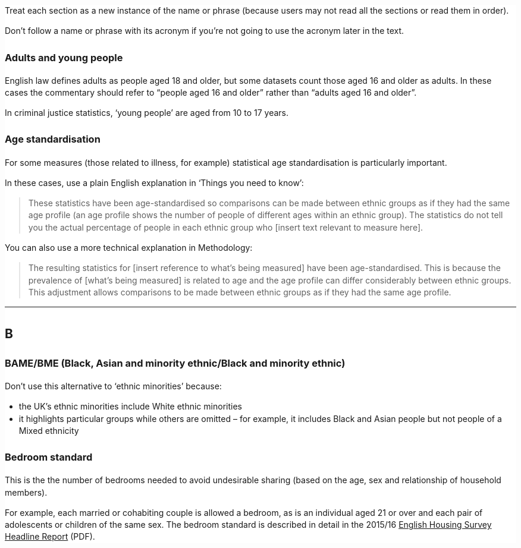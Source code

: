 Treat each section as a new instance of the name or phrase (because users may not read all the sections or read them in order).

Don’t follow a name or phrase with its acronym if you’re not going to use the acronym later in the text.

### Adults and young people

English law defines adults as people aged 18 and older, but some datasets count those aged 16 and older as adults. In these cases the commentary should refer to “people aged 16 and older” rather than “adults aged 16 and older”.

In criminal justice statistics, ‘young people’ are aged from 10 to 17 years.

### Age standardisation


For some measures (those related to illness, for example) statistical age standardisation is particularly important.

In these cases, use a plain English explanation in ‘Things you need to know’:

> These statistics have been age-standardised so comparisons can be made between ethnic groups as if they had the same age profile (an age profile shows the number of people of different ages within an ethnic group). The statistics do not tell you the actual percentage of people in each ethnic group who [insert text relevant to measure here].


You can also use a more technical explanation in Methodology:

> The resulting statistics for [insert reference to what’s being measured] have been age-standardised. This is because the prevalence of [what’s being measured] is related to age and the age profile can differ considerably between ethnic groups. This adjustment allows comparisons to be made between ethnic groups as if they had the same age profile.

<hr class="govuk-section-break govuk-section-break--visible govuk-!-margin-bottom-6">
<h2 id="b" class="atoz-section">B</h2>

### BAME/BME (Black, Asian and minority ethnic/Black and minority ethnic)

Don’t use this alternative to ‘ethnic minorities’ because:

* the UK’s ethnic minorities include White ethnic minorities
* it highlights particular groups while others are omitted – for example, it includes Black and Asian people but not people of a Mixed ethnicity

### Bedroom standard

This is the the number of bedrooms needed to avoid undesirable sharing (based on the age, sex and relationship of household members).

For example, each married or cohabiting couple is allowed a bedroom, as is an individual aged 21 or over and each pair of adolescents or children of the same sex. The bedroom standard is described in detail in the 2015/16 [English Housing Survey Headline Report](https://www.gov.uk/government/uploads/system/uploads/attachment_data/file/595785/2015-16_EHS_Headline_Report.pdf) (PDF).
